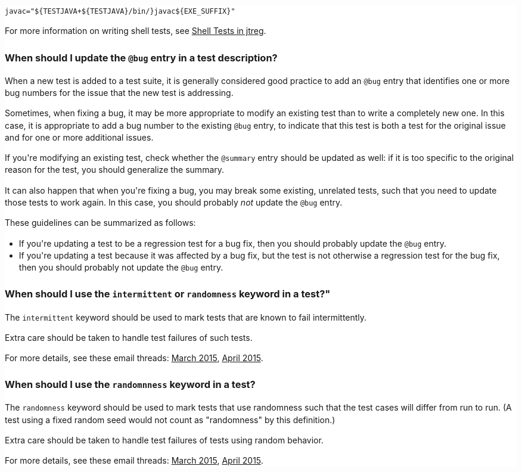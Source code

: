     javac="${TESTJAVA+${TESTJAVA}/bin/}javac${EXE_SUFFIX}"

For more information on writing shell tests, see
[Shell Tests in jtreg](shellTests.html).

### When should I update the `@bug` entry in a test description?

When a new test is added to a test suite, it is generally considered good
practice to add an `@bug` entry that identifies one or more bug numbers
for the issue that the new test is addressing.

Sometimes, when fixing a bug, it may be more appropriate to modify an
existing test than to write a completely new one. In this case, it is
appropriate to add a bug number to the existing `@bug` entry, to indicate
that this test is both a test for the original issue and for one or
more additional issues.

If you're modifying an existing test, check whether the `@summary` entry
should be updated as well: if it is too specific to the original reason for
the test, you should generalize the summary.

It can also happen that when you're fixing a bug, you may break some
existing, unrelated tests, such that you need to update those tests to
work again. In this case, you should probably _not_ update the `@bug` entry.

These guidelines can be summarized as follows:

* If you're updating a test to be a regression test for a bug fix,
  then you should probably update the `@bug` entry.
* If you're updating a test because it was affected by a bug fix,
  but the test is not otherwise a regression test for the bug fix,
  then you should probably not update the `@bug` entry.

### When should I use the `intermittent` or `randomness` keyword in a test?"

The `intermittent` keyword should be used to mark tests that are
known to fail intermittently.

Extra care should be taken to handle test failures of such tests.

For more details, see these email threads:
[March 2015](http://mail.openjdk.org/pipermail/jdk9-dev/2015-March/001991.html),
[April 2015](http://mail.openjdk.org/pipermail/jdk9-dev/2015-April/002164.html).

### When should I use the `randomnness` keyword in a test?

The `randomness` keyword should be used to mark tests that use randomness
such that the test cases will differ from run to run. (A test using a
fixed random seed would not count as "randomness" by this definition.)

Extra care should be taken to handle test failures of tests using
random behavior.

For more details, see these email threads:
[March 2015](http://mail.openjdk.org/pipermail/jdk9-dev/2015-March/001991.html),
[April 2015](http://mail.openjdk.org/pipermail/jdk9-dev/2015-April/002164.html).
